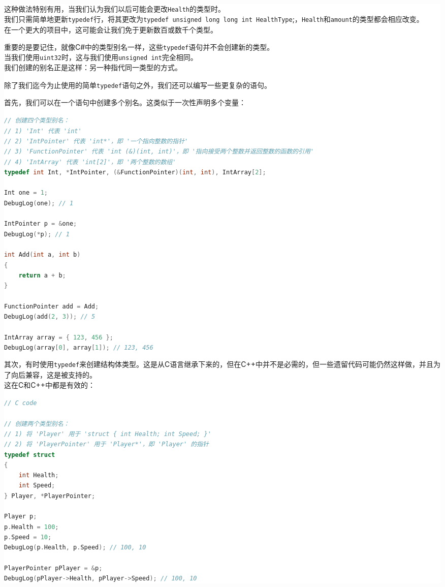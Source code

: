 这种做法特别有用，当我们认为我们以后可能会更改`Health`的类型时。
</br>我们只需简单地更新`typedef`行，将其更改为`typedef unsigned long long int HealthType`;，`Health`和`amount`的类型都会相应改变。
</br>在一个更大的项目中，这可能会让我们免于更新数百或数千个类型。

重要的是要记住，就像C#中的类型别名一样，这些`typedef`语句并不会创建新的类型。
</br>当我们使用`uint32`时，这与我们使用`unsigned int`完全相同。
</br>我们创建的别名正是这样：另一种指代同一类型的方式。

除了我们迄今为止使用的简单`typedef`语句之外，我们还可以编写一些更复杂的语句。

首先，我们可以在一个语句中创建多个别名。这类似于一次性声明多个变量：

```c++
// 创建四个类型别名：
// 1) 'Int' 代表 'int'
// 2) 'IntPointer' 代表 'int*'，即 '一个指向整数的指针'
// 3) 'FunctionPointer' 代表 'int (&)(int, int)'，即 '指向接受两个整数并返回整数的函数的引用'
// 4) 'IntArray' 代表 'int[2]'，即 '两个整数的数组'
typedef int Int, *IntPointer, (&FunctionPointer)(int, int), IntArray[2];
 
Int one = 1;
DebugLog(one); // 1
 
IntPointer p = &one;
DebugLog(*p); // 1
 
int Add(int a, int b)
{
    return a + b;
}
 
FunctionPointer add = Add;
DebugLog(add(2, 3)); // 5
 
IntArray array = { 123, 456 };
DebugLog(array[0], array[1]); // 123, 456
```

其次，有时使用`typedef`来创建结构体类型。这是从C语言继承下来的，但在C++中并不是必需的，但一些遗留代码可能仍然这样做，并且为了向后兼容，这是被支持的。
</br>这在C和C++中都是有效的：

```c++
// C code
 
// 创建两个类型别名：
// 1) 将 'Player' 用于 'struct { int Health; int Speed; }'
// 2) 将 'PlayerPointer' 用于 'Player*'，即 'Player' 的指针
typedef struct
{
    int Health;
    int Speed;
} Player, *PlayerPointer;
 
Player p;
p.Health = 100;
p.Speed = 10;
DebugLog(p.Health, p.Speed); // 100, 10
 
PlayerPointer pPlayer = &p;
DebugLog(pPlayer->Health, pPlayer->Speed); // 100, 10
```
